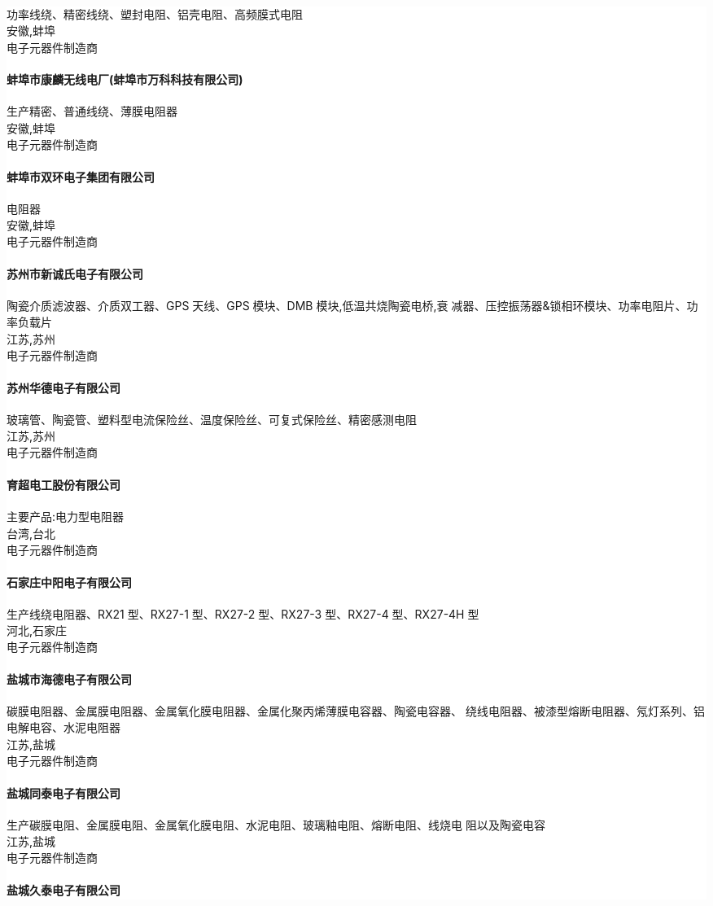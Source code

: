 功率线绕、精密线绕、塑封电阻、铝壳电阻、高频膜式电阻   
安徽,蚌埠   
电子元器件制造商

#### 蚌埠市康麟无线电厂(蚌埠市万科科技有限公司)

生产精密、普通线绕、薄膜电阻器   
安徽,蚌埠   
电子元器件制造商

#### 蚌埠市双环电子集团有限公司

电阻器   
安徽,蚌埠   
电子元器件制造商

#### 苏州市新诚氏电子有限公司

陶瓷介质滤波器、介质双工器、GPS 天线、GPS 模块、DMB 模块,低温共烧陶瓷电桥,衰
减器、压控振荡器&锁相环模块、功率电阻片、功率负载片    
江苏,苏州   
电子元器件制造商

#### 苏州华德电子有限公司

玻璃管、陶瓷管、塑料型电流保险丝、温度保险丝、可复式保险丝、精密感测电阻   
江苏,苏州   
电子元器件制造商

#### 育超电工股份有限公司

主要产品:电力型电阻器   
台湾,台北   
电子元器件制造商

#### 石家庄中阳电子有限公司

生产线绕电阻器、RX21 型、RX27-1 型、RX27-2 型、RX27-3 型、RX27-4 型、RX27-4H 型  
河北,石家庄   
电子元器件制造商

#### 盐城市海德电子有限公司

碳膜电阻器、金属膜电阻器、金属氧化膜电阻器、金属化聚丙烯薄膜电容器、陶瓷电容器、
绕线电阻器、被漆型熔断电阻器、氖灯系列、铝电解电容、水泥电阻器   
江苏,盐城   
电子元器件制造商

#### 盐城同泰电子有限公司

生产碳膜电阻、金属膜电阻、金属氧化膜电阻、水泥电阻、玻璃釉电阻、熔断电阻、线烧电
阻以及陶瓷电容   
江苏,盐城   
电子元器件制造商

#### 盐城久泰电子有限公司
